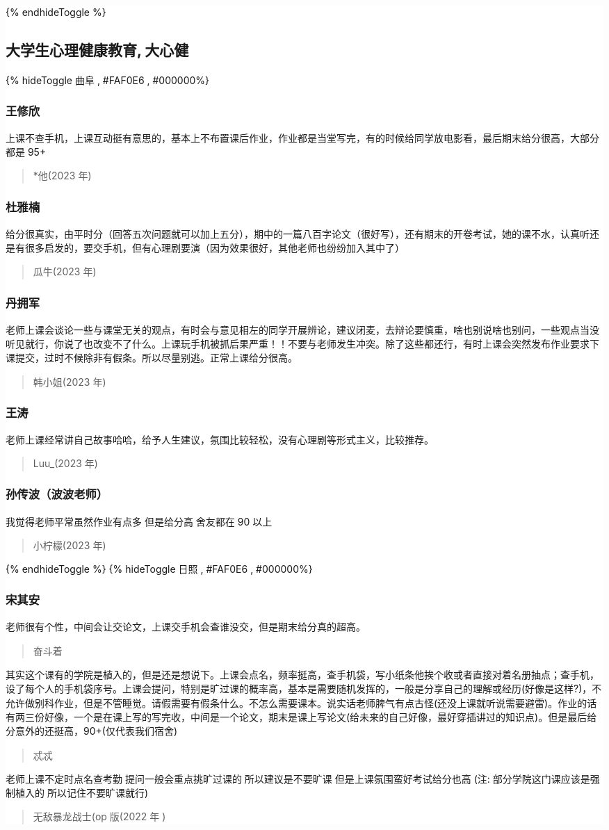 {% endhideToggle %}

## 大学生心理健康教育, 大心健

{% hideToggle 曲阜 , #FAF0E6 , #000000%}

### 王修欣

上课不查手机，上课互动挺有意思的，基本上不布置课后作业，作业都是当堂写完，有的时候给同学放电影看，最后期末给分很高，大部分都是 95+

>*他(2023 年)

### 杜雅楠

给分很真实，由平时分（回答五次问题就可以加上五分），期中的一篇八百字论文（很好写），还有期末的开卷考试，她的课不水，认真听还是有很多启发的，要交手机，但有心理剧要演（因为效果很好，其他老师也纷纷加入其中了）

>瓜牛(2023 年)

### 丹拥军


老师上课会谈论一些与课堂无关的观点，有时会与意见相左的同学开展辨论，建议闭麦，去辩论要慎重，啥也别说啥也别问，一些观点当没听见就行，你说了也改变不了什么。上课玩手机被抓后果严重！！不要与老师发生冲突。除了这些都还行，有时上课会突然发布作业要求下课提交，过时不候除非有假条。所以尽量别逃。正常上课给分很高。

> 韩小姐(2023 年)

### 王涛

老师上课经常讲自己故事哈哈，给予人生建议，氛围比较轻松，没有心理剧等形式主义，比较推荐。

> Luu_(2023 年)

### 孙传波（波波老师）

我觉得老师平常虽然作业有点多 但是给分高 舍友都在 90 以上

> 小柠檬(2023 年)

{% endhideToggle %}
{% hideToggle 日照 , #FAF0E6 , #000000%}

### 宋其安

老师很有个性，中间会让交论文，上课交手机会查谁没交，但是期末给分真的超高。

> 奋斗着

其实这个课有的学院是植入的，但是还是想说下。上课会点名，频率挺高，查手机袋，写小纸条他挨个收或者直接对着名册抽点；查手机，设了每个人的手机袋序号。上课会提问，特别是旷过课的概率高，基本是需要随机发挥的，一般是分享自己的理解或经历(好像是这样?)，不允许做别科作业，但是不管睡觉。请假需要有假条什么。不怎么需要课本。说实话老师脾气有点古怪(还没上课就听说需要避雷)。作业的话有两三份好像，一个是在课上写的写完收，中间是一个论文，期末是课上写论文(给未来的自己好像，最好穿插讲过的知识点)。但是最后给分意外的还挺高，90+(仅代表我们宿舍)

> 忒忒

老师上课不定时点名查考勤 提问一般会重点挑旷过课的 所以建议是不要旷课 但是上课氛围蛮好考试给分也高 (注: 部分学院这门课应该是强制植入的 所以记住不要旷课就行)

> 无敌暴龙战士(op 版(2022 年	)
